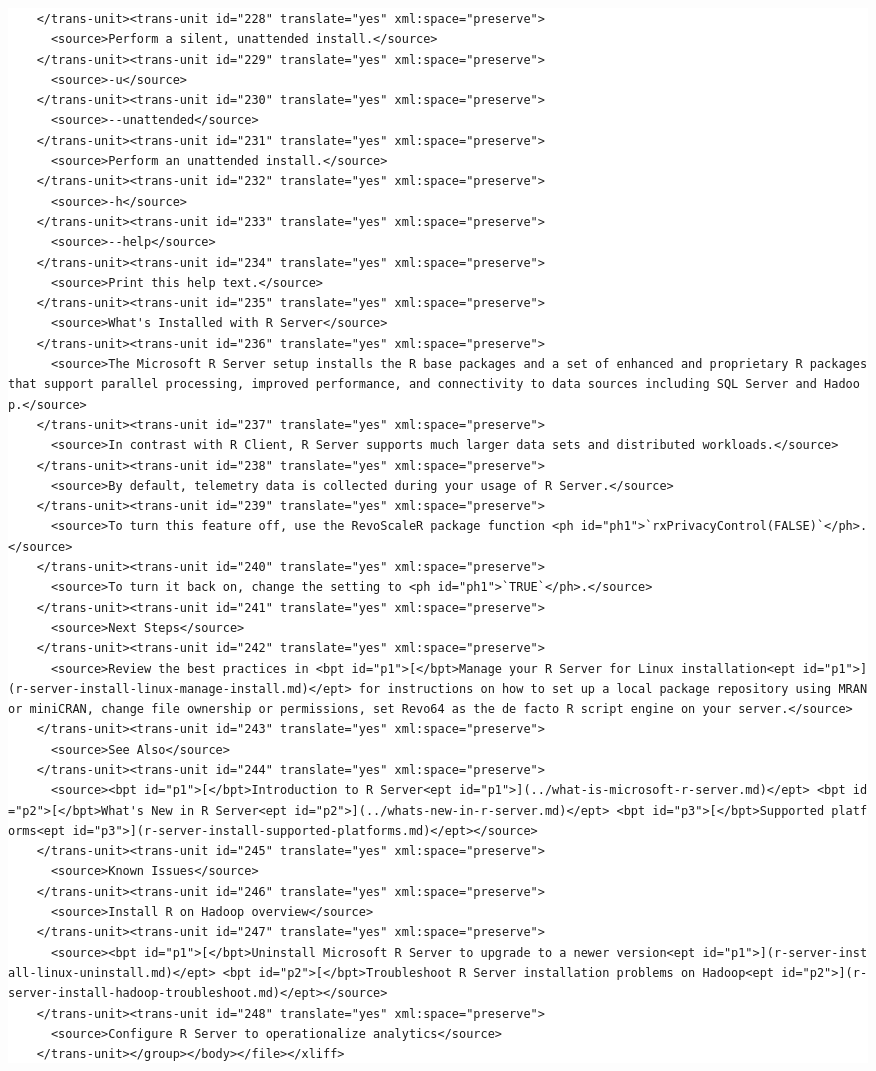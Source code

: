         </trans-unit><trans-unit id="228" translate="yes" xml:space="preserve">
          <source>Perform a silent, unattended install.</source>
        </trans-unit><trans-unit id="229" translate="yes" xml:space="preserve">
          <source>-u</source>
        </trans-unit><trans-unit id="230" translate="yes" xml:space="preserve">
          <source>--unattended</source>
        </trans-unit><trans-unit id="231" translate="yes" xml:space="preserve">
          <source>Perform an unattended install.</source>
        </trans-unit><trans-unit id="232" translate="yes" xml:space="preserve">
          <source>-h</source>
        </trans-unit><trans-unit id="233" translate="yes" xml:space="preserve">
          <source>--help</source>
        </trans-unit><trans-unit id="234" translate="yes" xml:space="preserve">
          <source>Print this help text.</source>
        </trans-unit><trans-unit id="235" translate="yes" xml:space="preserve">
          <source>What's Installed with R Server</source>
        </trans-unit><trans-unit id="236" translate="yes" xml:space="preserve">
          <source>The Microsoft R Server setup installs the R base packages and a set of enhanced and proprietary R packages that support parallel processing, improved performance, and connectivity to data sources including SQL Server and Hadoop.</source>
        </trans-unit><trans-unit id="237" translate="yes" xml:space="preserve">
          <source>In contrast with R Client, R Server supports much larger data sets and distributed workloads.</source>
        </trans-unit><trans-unit id="238" translate="yes" xml:space="preserve">
          <source>By default, telemetry data is collected during your usage of R Server.</source>
        </trans-unit><trans-unit id="239" translate="yes" xml:space="preserve">
          <source>To turn this feature off, use the RevoScaleR package function <ph id="ph1">`rxPrivacyControl(FALSE)`</ph>.</source>
        </trans-unit><trans-unit id="240" translate="yes" xml:space="preserve">
          <source>To turn it back on, change the setting to <ph id="ph1">`TRUE`</ph>.</source>
        </trans-unit><trans-unit id="241" translate="yes" xml:space="preserve">
          <source>Next Steps</source>
        </trans-unit><trans-unit id="242" translate="yes" xml:space="preserve">
          <source>Review the best practices in <bpt id="p1">[</bpt>Manage your R Server for Linux installation<ept id="p1">](r-server-install-linux-manage-install.md)</ept> for instructions on how to set up a local package repository using MRAN or miniCRAN, change file ownership or permissions, set Revo64 as the de facto R script engine on your server.</source>
        </trans-unit><trans-unit id="243" translate="yes" xml:space="preserve">
          <source>See Also</source>
        </trans-unit><trans-unit id="244" translate="yes" xml:space="preserve">
          <source><bpt id="p1">[</bpt>Introduction to R Server<ept id="p1">](../what-is-microsoft-r-server.md)</ept> <bpt id="p2">[</bpt>What's New in R Server<ept id="p2">](../whats-new-in-r-server.md)</ept> <bpt id="p3">[</bpt>Supported platforms<ept id="p3">](r-server-install-supported-platforms.md)</ept></source>
        </trans-unit><trans-unit id="245" translate="yes" xml:space="preserve">
          <source>Known Issues</source>
        </trans-unit><trans-unit id="246" translate="yes" xml:space="preserve">
          <source>Install R on Hadoop overview</source>
        </trans-unit><trans-unit id="247" translate="yes" xml:space="preserve">
          <source><bpt id="p1">[</bpt>Uninstall Microsoft R Server to upgrade to a newer version<ept id="p1">](r-server-install-linux-uninstall.md)</ept> <bpt id="p2">[</bpt>Troubleshoot R Server installation problems on Hadoop<ept id="p2">](r-server-install-hadoop-troubleshoot.md)</ept></source>
        </trans-unit><trans-unit id="248" translate="yes" xml:space="preserve">
          <source>Configure R Server to operationalize analytics</source>
        </trans-unit></group></body></file></xliff>